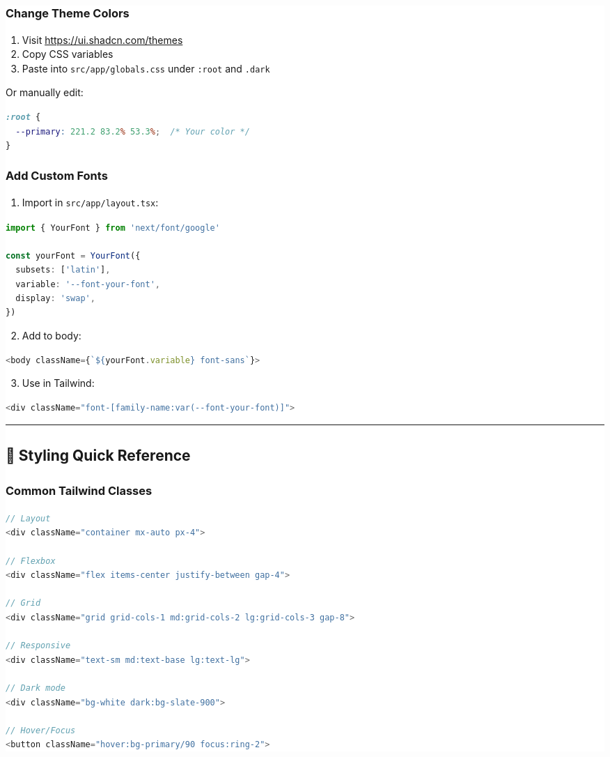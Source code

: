 ### Change Theme Colors

1. Visit https://ui.shadcn.com/themes
2. Copy CSS variables
3. Paste into `src/app/globals.css` under `:root` and `.dark`

Or manually edit:
```css
:root {
  --primary: 221.2 83.2% 53.3%;  /* Your color */
}
```

### Add Custom Fonts

1. Import in `src/app/layout.tsx`:
```typescript
import { YourFont } from 'next/font/google'

const yourFont = YourFont({
  subsets: ['latin'],
  variable: '--font-your-font',
  display: 'swap',
})
```

2. Add to body:
```typescript
<body className={`${yourFont.variable} font-sans`}>
```

3. Use in Tailwind:
```typescript
<div className="font-[family-name:var(--font-your-font)]">
```

---

## 🎨 Styling Quick Reference

### Common Tailwind Classes

```typescript
// Layout
<div className="container mx-auto px-4">

// Flexbox
<div className="flex items-center justify-between gap-4">

// Grid
<div className="grid grid-cols-1 md:grid-cols-2 lg:grid-cols-3 gap-8">

// Responsive
<div className="text-sm md:text-base lg:text-lg">

// Dark mode
<div className="bg-white dark:bg-slate-900">

// Hover/Focus
<button className="hover:bg-primary/90 focus:ring-2">
```
